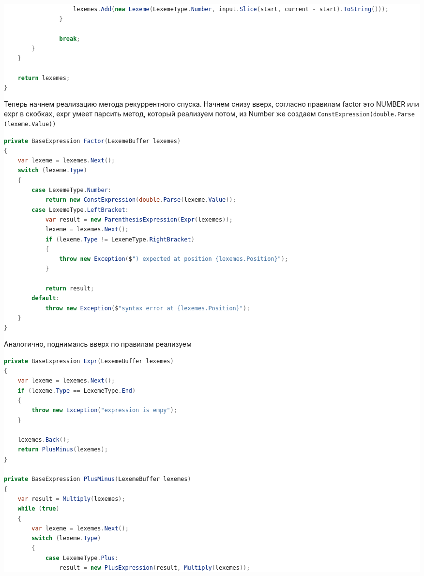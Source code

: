 ```c#
                    lexemes.Add(new Lexeme(LexemeType.Number, input.Slice(start, current - start).ToString()));
                }

                break;
        }
    }

    return lexemes;
}

```

Теперь начнем реализацию метода рекуррентного спуска. Начнем снизу вверх, согласно правилам factor это NUMBER или expr в скобках, expr умеет парсить метод, который реализуем потом, из Number же создаем `ConstExpression(double.Parse(lexeme.Value))`

```c#
private BaseExpression Factor(LexemeBuffer lexemes)
{
    var lexeme = lexemes.Next();
    switch (lexeme.Type)
    {
        case LexemeType.Number:
            return new ConstExpression(double.Parse(lexeme.Value));
        case LexemeType.LeftBracket:
            var result = new ParenthesisExpression(Expr(lexemes));
            lexeme = lexemes.Next();
            if (lexeme.Type != LexemeType.RightBracket)
            {
                throw new Exception($") expected at position {lexemes.Position}");
            }

            return result;
        default:
            throw new Exception($"syntax error at {lexemes.Position}");
    }
}
```

Аналогично, поднимаясь вверх по правилам реализуем 

```c#
private BaseExpression Expr(LexemeBuffer lexemes)
{
    var lexeme = lexemes.Next();
    if (lexeme.Type == LexemeType.End)
    {
        throw new Exception("expression is empy");
    }

    lexemes.Back();
    return PlusMinus(lexemes);
}

private BaseExpression PlusMinus(LexemeBuffer lexemes)
{
    var result = Multiply(lexemes);
    while (true)
    {
        var lexeme = lexemes.Next();
        switch (lexeme.Type)
        {
            case LexemeType.Plus:
                result = new PlusExpression(result, Multiply(lexemes));
```